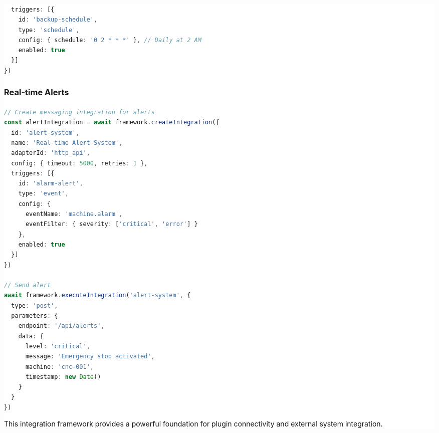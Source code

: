 ```typescript
  triggers: [{
    id: 'backup-schedule',
    type: 'schedule',
    config: { schedule: '0 2 * * *' }, // Daily at 2 AM
    enabled: true
  }]
})
```

### Real-time Alerts

```typescript
// Create messaging integration for alerts
const alertIntegration = await framework.createIntegration({
  id: 'alert-system',
  name: 'Real-time Alert System',
  adapterId: 'http_api',
  config: { timeout: 5000, retries: 1 },
  triggers: [{
    id: 'alarm-alert',
    type: 'event',
    config: { 
      eventName: 'machine.alarm',
      eventFilter: { severity: ['critical', 'error'] }
    },
    enabled: true
  }]
})

// Send alert
await framework.executeIntegration('alert-system', {
  type: 'post',
  parameters: {
    endpoint: '/api/alerts',
    data: {
      level: 'critical',
      message: 'Emergency stop activated',
      machine: 'cnc-001',
      timestamp: new Date()
    }
  }
})
```

This integration framework provides a powerful foundation for plugin connectivity and external system integration.